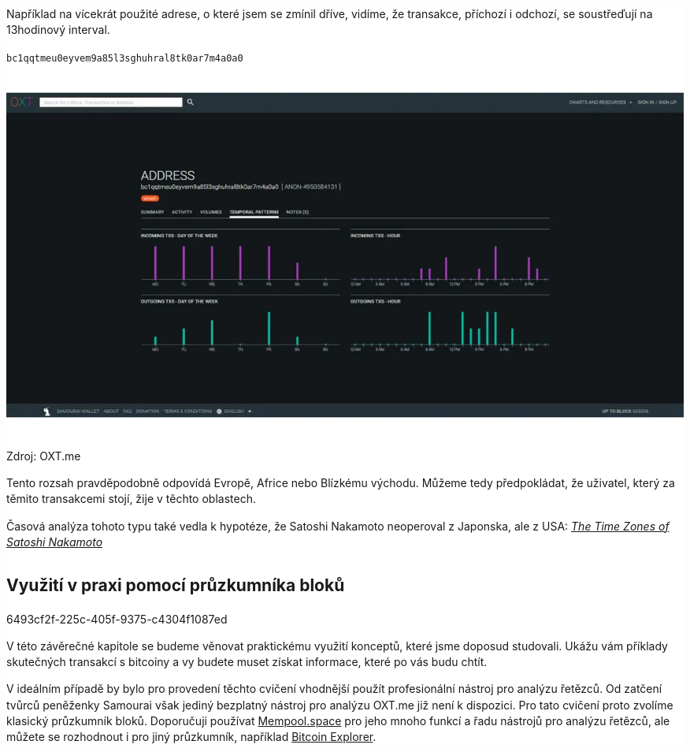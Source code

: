 Například na vícekrát použité adrese, o které jsem se zmínil dříve, vidíme, že transakce, příchozí i odchozí, se soustřeďují na 13hodinový interval.

```plaintext
bc1qqtmeu0eyvem9a85l3sghuhral8tk0ar7m4a0a0
```

![BTC204](assets/fr/064.webp)

Zdroj: OXT.me

Tento rozsah pravděpodobně odpovídá Evropě, Africe nebo Blízkému východu. Můžeme tedy předpokládat, že uživatel, který za těmito transakcemi stojí, žije v těchto oblastech.

Časová analýza tohoto typu také vedla k hypotéze, že Satoshi Nakamoto neoperoval z Japonska, ale z USA: [*The Time Zones of Satoshi Nakamoto*](https://medium.com/@insearchofsatoshi/the-time-zones-of-satoshi-nakamoto-aa40f035178f)

## Využití v praxi pomocí průzkumníka bloků

<chapterId>6493cf2f-225c-405f-9375-c4304f1087ed</chapterId>

V této závěrečné kapitole se budeme věnovat praktickému využití konceptů, které jsme doposud studovali. Ukážu vám příklady skutečných transakcí s bitcoiny a vy budete muset získat informace, které po vás budu chtít.

V ideálním případě by bylo pro provedení těchto cvičení vhodnější použít profesionální nástroj pro analýzu řetězců. Od zatčení tvůrců peněženky Samourai však jediný bezplatný nástroj pro analýzu OXT.me již není k dispozici. Pro tato cvičení proto zvolíme klasický průzkumník bloků. Doporučuji používat [Mempool.space](https://mempool.space/) pro jeho mnoho funkcí a řadu nástrojů pro analýzu řetězců, ale můžete se rozhodnout i pro jiný průzkumník, například [Bitcoin Explorer](https://bitcoinexplorer.org/).
